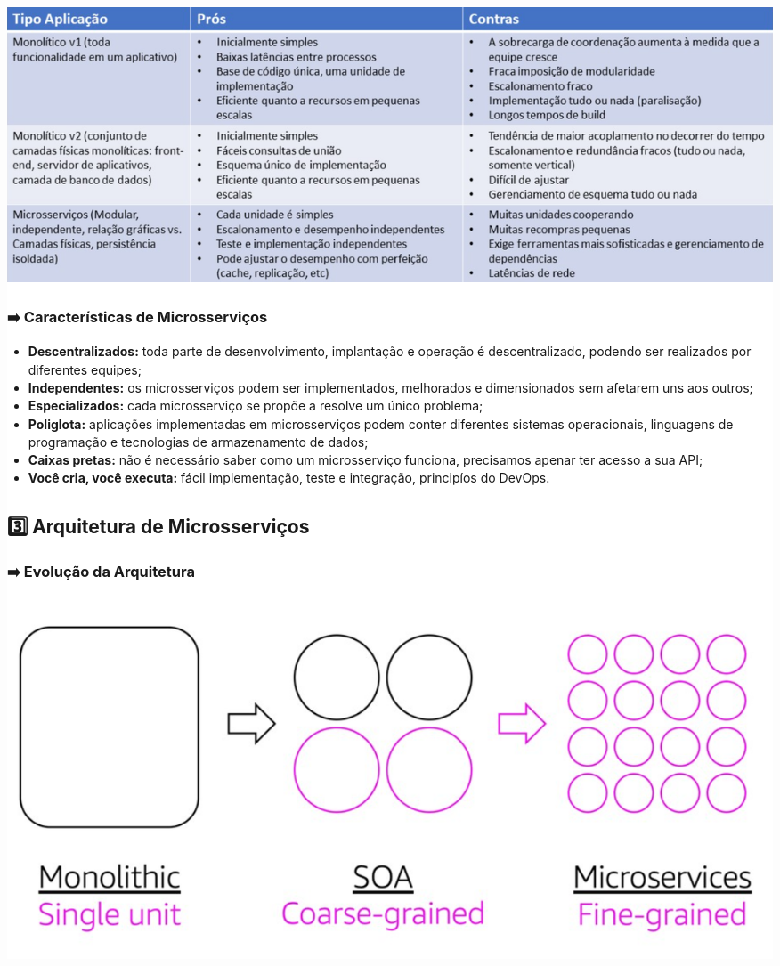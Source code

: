 ![Prós e Contras Monolítos vs Microsserviços](Imagens/Prós%20e%20Contras%20Monolítos%20vs%20Microsserviços.png)

### :arrow_right: Características de Microsserviços

- **Descentralizados:** toda parte de desenvolvimento, implantação e operação é descentralizado, podendo ser realizados por diferentes equipes;
- **Independentes:** os microsserviços podem ser implementados, melhorados e dimensionados sem afetarem uns aos outros;
- **Especializados:** cada microsserviço se propõe a resolve um único problema;
- **Poliglota:** aplicações implementadas em microsserviços podem conter diferentes sistemas operacionais, linguagens de programação e tecnologias de armazenamento de dados;
- **Caixas pretas:** não é necessário saber como um microsserviço funciona, precisamos apenar ter acesso a sua API;
- **Você cria, você executa:** fácil implementação, teste e integração, principíos do DevOps.

## :three: Arquitetura de Microsserviços

### :arrow_right: Evolução da Arquitetura

![Evolução da Arquitetura](Imagens/Evolução%20da%20Arquitetura.png)
